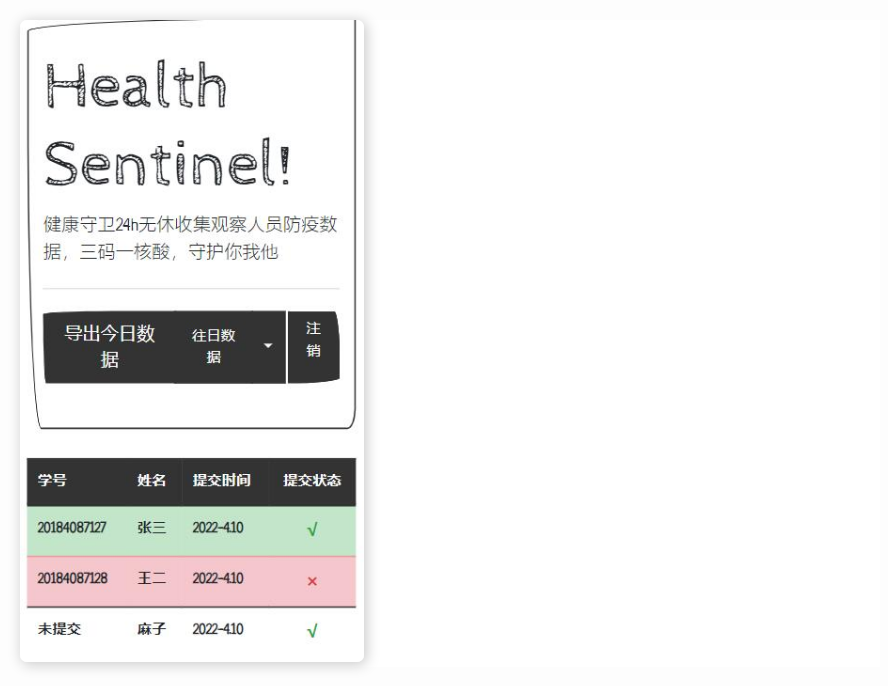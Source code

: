 <img style="width:40%;box-shadow:2px 2px 13px 1px #ccc;border-radius:7px"  src="./static/assets/images/common/example_admin_index.jpg"/>